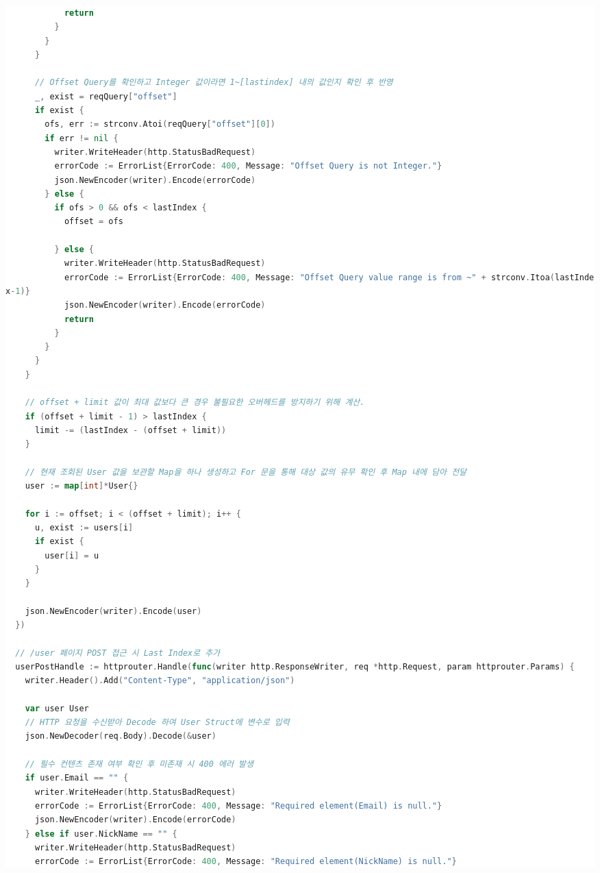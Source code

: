 ```go
            return
          }
        }
      }

      // Offset Query를 확인하고 Integer 값이라면 1~[lastindex] 내의 값인지 확인 후 반영
      _, exist = reqQuery["offset"]
      if exist {
        ofs, err := strconv.Atoi(reqQuery["offset"][0])
        if err != nil {
          writer.WriteHeader(http.StatusBadRequest)
          errorCode := ErrorList{ErrorCode: 400, Message: "Offset Query is not Integer."}
          json.NewEncoder(writer).Encode(errorCode)
        } else {
          if ofs > 0 && ofs < lastIndex {
            offset = ofs

          } else {
            writer.WriteHeader(http.StatusBadRequest)
            errorCode := ErrorList{ErrorCode: 400, Message: "Offset Query value range is from ~" + strconv.Itoa(lastIndex-1)}
            json.NewEncoder(writer).Encode(errorCode)
            return
          }
        }
      }
    }

    // offset + limit 값이 최대 값보다 큰 경우 불필요한 오버헤드를 방지하기 위해 계산.
    if (offset + limit - 1) > lastIndex {
      limit -= (lastIndex - (offset + limit))
    }

    // 현재 조회된 User 값을 보관할 Map을 하나 생성하고 For 문을 통해 대상 값의 유무 확인 후 Map 내에 담아 전달
    user := map[int]*User{}

    for i := offset; i < (offset + limit); i++ {
      u, exist := users[i]
      if exist {
        user[i] = u
      }
    }

    json.NewEncoder(writer).Encode(user)
  })

  // /user 페이지 POST 접근 시 Last Index로 추가
  userPostHandle := httprouter.Handle(func(writer http.ResponseWriter, req *http.Request, param httprouter.Params) {
    writer.Header().Add("Content-Type", "application/json")

    var user User
    // HTTP 요청을 수신받아 Decode 하여 User Struct에 변수로 입력
    json.NewDecoder(req.Body).Decode(&user)

    // 필수 컨텐츠 존재 여부 확인 후 미존재 시 400 에러 발생
    if user.Email == "" {
      writer.WriteHeader(http.StatusBadRequest)
      errorCode := ErrorList{ErrorCode: 400, Message: "Required element(Email) is null."}
      json.NewEncoder(writer).Encode(errorCode)
    } else if user.NickName == "" {
      writer.WriteHeader(http.StatusBadRequest)
      errorCode := ErrorList{ErrorCode: 400, Message: "Required element(NickName) is null."}
```